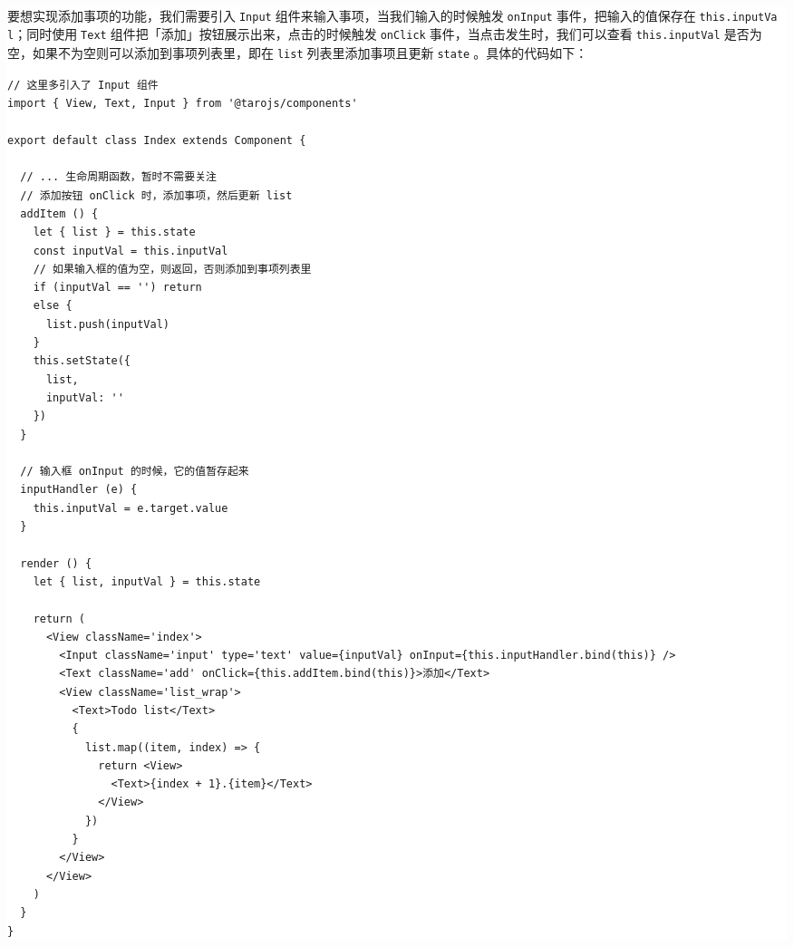 要想实现添加事项的功能，我们需要引入 `Input` 组件来输入事项，当我们输入的时候触发 `onInput` 事件，把输入的值保存在 `this.inputVal`；同时使用 `Text` 组件把「添加」按钮展示出来，点击的时候触发 `onClick` 事件，当点击发生时，我们可以查看 `this.inputVal` 是否为空，如果不为空则可以添加到事项列表里，即在 `list` 列表里添加事项且更新 `state` 。具体的代码如下：

```
// 这里多引入了 Input 组件
import { View, Text, Input } from '@tarojs/components'

export default class Index extends Component {

  // ... 生命周期函数，暂时不需要关注
  // 添加按钮 onClick 时，添加事项，然后更新 list
  addItem () {
    let { list } = this.state
    const inputVal = this.inputVal
    // 如果输入框的值为空，则返回，否则添加到事项列表里
    if (inputVal == '') return
    else {
      list.push(inputVal)
    }
    this.setState({
      list,
      inputVal: ''
    })
  }

  // 输入框 onInput 的时候，它的值暂存起来
  inputHandler (e) {
    this.inputVal = e.target.value
  }

  render () {
    let { list, inputVal } = this.state

    return (
      <View className='index'>
        <Input className='input' type='text' value={inputVal} onInput={this.inputHandler.bind(this)} />
        <Text className='add' onClick={this.addItem.bind(this)}>添加</Text>
        <View className='list_wrap'>
          <Text>Todo list</Text>
          {
            list.map((item, index) => {
              return <View>
                <Text>{index + 1}.{item}</Text>
              </View>
            })
          }
        </View>
      </View>
    )
  }
}

```
